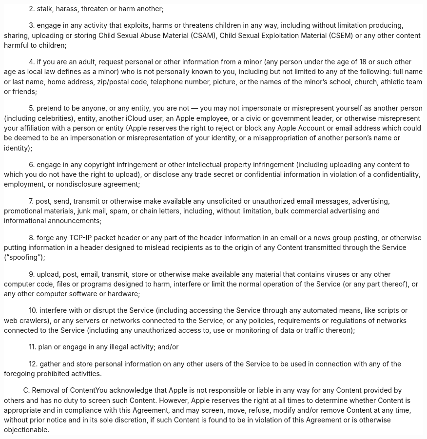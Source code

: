              2\. stalk, harass, threaten or harm another;

             3\. engage in any activity that exploits, harms or threatens children in any way, including without limitation producing, sharing, uploading or storing Child Sexual Abuse Material (CSAM), Child Sexual Exploitation Material (CSEM) or any other content harmful to children;

             4\. if you are an adult, request personal or other information from a minor (any person under the age of 18 or such other age as local law defines as a minor) who is not personally known to you, including but not limited to any of the following: full name or last name, home address, zip/postal code, telephone number, picture, or the names of the minor’s school, church, athletic team or friends;

             5\. pretend to be anyone, or any entity, you are not — you may not impersonate or misrepresent yourself as another person (including celebrities), entity, another iCloud user, an Apple employee, or a civic or government leader, or otherwise misrepresent your affiliation with a person or entity (Apple reserves the right to reject or block any Apple Account or email address which could be deemed to be an impersonation or misrepresentation of your identity, or a misappropriation of another person’s name or identity);

             6\. engage in any copyright infringement or other intellectual property infringement (including uploading any content to which you do not have the right to upload), or disclose any trade secret or confidential information in violation of a confidentiality, employment, or nondisclosure agreement;

             7\. post, send, transmit or otherwise make available any unsolicited or unauthorized email messages, advertising, promotional materials, junk mail, spam, or chain letters, including, without limitation, bulk commercial advertising and informational announcements;

             8\. forge any TCP\-IP packet header or any part of the header information in an email or a news group posting, or otherwise putting information in a header designed to mislead recipients as to the origin of any Content transmitted through the Service (“spoofing”);

             9\. upload, post, email, transmit, store or otherwise make available any material that contains viruses or any other computer code, files or programs designed to harm, interfere or limit the normal operation of the Service (or any part thereof), or any other computer software or hardware;

             10\. interfere with or disrupt the Service (including accessing the Service through any automated means, like scripts or web crawlers), or any servers or networks connected to the Service, or any policies, requirements or regulations of networks connected to the Service (including any unauthorized access to, use or monitoring of data or traffic thereon);

             11\. plan or engage in any illegal activity; and/or

             12\. gather and store personal information on any other users of the Service to be used in connection with any of the foregoing prohibited activities.

          C. Removal of ContentYou acknowledge that Apple is not responsible or liable in any way for any Content provided by others and has no duty to screen such Content. However, Apple reserves the right at all times to determine whether Content is appropriate and in compliance with this Agreement, and may screen, move, refuse, modify and/or remove Content at any time, without prior notice and in its sole discretion, if such Content is found to be in violation of this Agreement or is otherwise objectionable.
